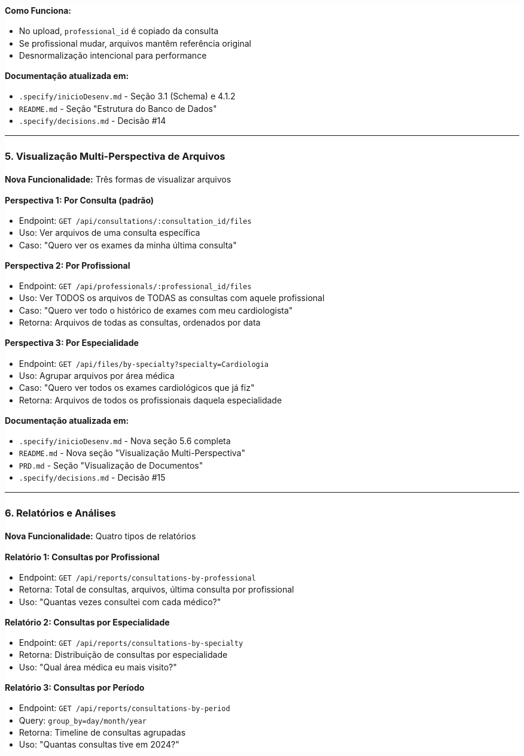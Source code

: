 **Como Funciona:**
- No upload, `professional_id` é copiado da consulta
- Se profissional mudar, arquivos mantêm referência original
- Desnormalização intencional para performance

**Documentação atualizada em:**
- `.specify/inicioDesenv.md` - Seção 3.1 (Schema) e 4.1.2
- `README.md` - Seção "Estrutura do Banco de Dados"
- `.specify/decisions.md` - Decisão #14

---

### 5. Visualização Multi-Perspectiva de Arquivos

**Nova Funcionalidade:** Três formas de visualizar arquivos

**Perspectiva 1: Por Consulta (padrão)**
- Endpoint: `GET /api/consultations/:consultation_id/files`
- Uso: Ver arquivos de uma consulta específica
- Caso: "Quero ver os exames da minha última consulta"

**Perspectiva 2: Por Profissional**
- Endpoint: `GET /api/professionals/:professional_id/files`
- Uso: Ver TODOS os arquivos de TODAS as consultas com aquele profissional
- Caso: "Quero ver todo o histórico de exames com meu cardiologista"
- Retorna: Arquivos de todas as consultas, ordenados por data

**Perspectiva 3: Por Especialidade**
- Endpoint: `GET /api/files/by-specialty?specialty=Cardiologia`
- Uso: Agrupar arquivos por área médica
- Caso: "Quero ver todos os exames cardiológicos que já fiz"
- Retorna: Arquivos de todos os profissionais daquela especialidade

**Documentação atualizada em:**
- `.specify/inicioDesenv.md` - Nova seção 5.6 completa
- `README.md` - Nova seção "Visualização Multi-Perspectiva"
- `PRD.md` - Seção "Visualização de Documentos"
- `.specify/decisions.md` - Decisão #15

---

### 6. Relatórios e Análises

**Nova Funcionalidade:** Quatro tipos de relatórios

**Relatório 1: Consultas por Profissional**
- Endpoint: `GET /api/reports/consultations-by-professional`
- Retorna: Total de consultas, arquivos, última consulta por profissional
- Uso: "Quantas vezes consultei com cada médico?"

**Relatório 2: Consultas por Especialidade**
- Endpoint: `GET /api/reports/consultations-by-specialty`
- Retorna: Distribuição de consultas por especialidade
- Uso: "Qual área médica eu mais visito?"

**Relatório 3: Consultas por Período**
- Endpoint: `GET /api/reports/consultations-by-period`
- Query: `group_by=day/month/year`
- Retorna: Timeline de consultas agrupadas
- Uso: "Quantas consultas tive em 2024?"
